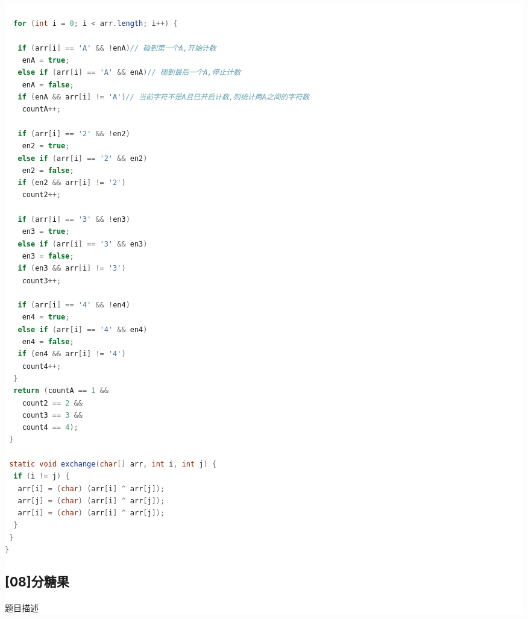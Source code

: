 ```java

  for (int i = 0; i < arr.length; i++) {

   if (arr[i] == 'A' && !enA)// 碰到第一个A,开始计数
    enA = true;
   else if (arr[i] == 'A' && enA)// 碰到最后一个A,停止计数
    enA = false;
   if (enA && arr[i] != 'A')// 当前字符不是A且已开启计数,则统计两A之间的字符数
    countA++;

   if (arr[i] == '2' && !en2)
    en2 = true;
   else if (arr[i] == '2' && en2)
    en2 = false;
   if (en2 && arr[i] != '2')
    count2++;

   if (arr[i] == '3' && !en3)
    en3 = true;
   else if (arr[i] == '3' && en3)
    en3 = false;
   if (en3 && arr[i] != '3')
    count3++;

   if (arr[i] == '4' && !en4)
    en4 = true;
   else if (arr[i] == '4' && en4)
    en4 = false;
   if (en4 && arr[i] != '4')
    count4++;
  }
  return (countA == 1 &&
    count2 == 2 &&
    count3 == 3 &&
    count4 == 4);
 }

 static void exchange(char[] arr, int i, int j) {
  if (i != j) {
   arr[i] = (char) (arr[i] ^ arr[j]);
   arr[j] = (char) (arr[i] ^ arr[j]);
   arr[i] = (char) (arr[i] ^ arr[j]);
  }
 }
}
```

## [08]分糖果

题目描述
